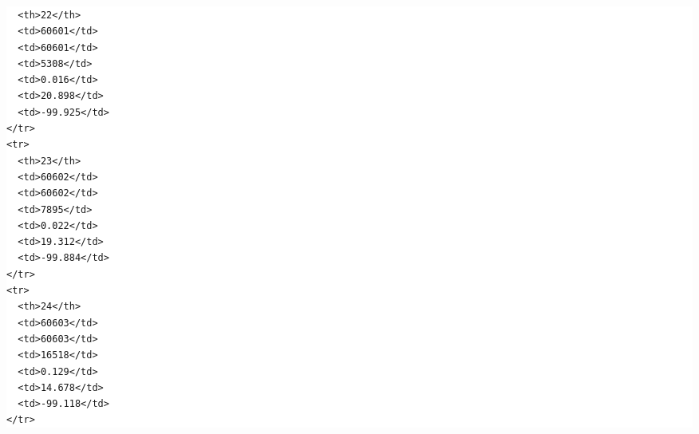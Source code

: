       <th>22</th>
      <td>60601</td>
      <td>60601</td>
      <td>5308</td>
      <td>0.016</td>
      <td>20.898</td>
      <td>-99.925</td>
    </tr>
    <tr>
      <th>23</th>
      <td>60602</td>
      <td>60602</td>
      <td>7895</td>
      <td>0.022</td>
      <td>19.312</td>
      <td>-99.884</td>
    </tr>
    <tr>
      <th>24</th>
      <td>60603</td>
      <td>60603</td>
      <td>16518</td>
      <td>0.129</td>
      <td>14.678</td>
      <td>-99.118</td>
    </tr>
  </tbody>
</table>
</div>



    


    
